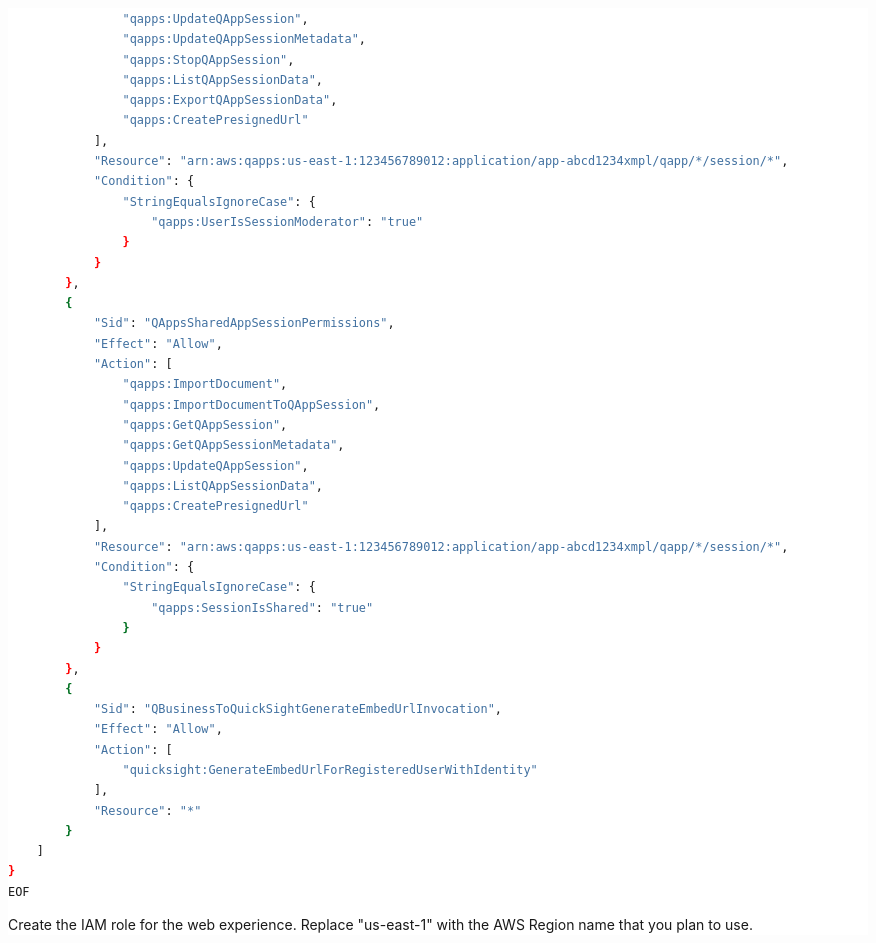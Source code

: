 ```bash
                "qapps:UpdateQAppSession",
                "qapps:UpdateQAppSessionMetadata",
                "qapps:StopQAppSession",
                "qapps:ListQAppSessionData",
                "qapps:ExportQAppSessionData",
                "qapps:CreatePresignedUrl"
            ],
            "Resource": "arn:aws:qapps:us-east-1:123456789012:application/app-abcd1234xmpl/qapp/*/session/*",
            "Condition": {
                "StringEqualsIgnoreCase": {
                    "qapps:UserIsSessionModerator": "true"
                }
            }
        },
        {
            "Sid": "QAppsSharedAppSessionPermissions",
            "Effect": "Allow",
            "Action": [
                "qapps:ImportDocument",
                "qapps:ImportDocumentToQAppSession",
                "qapps:GetQAppSession",
                "qapps:GetQAppSessionMetadata",
                "qapps:UpdateQAppSession",
                "qapps:ListQAppSessionData",
                "qapps:CreatePresignedUrl"
            ],
            "Resource": "arn:aws:qapps:us-east-1:123456789012:application/app-abcd1234xmpl/qapp/*/session/*",
            "Condition": {
                "StringEqualsIgnoreCase": {
                    "qapps:SessionIsShared": "true"
                }
            }
        },
        {
            "Sid": "QBusinessToQuickSightGenerateEmbedUrlInvocation",
            "Effect": "Allow",
            "Action": [
                "quicksight:GenerateEmbedUrlForRegisteredUserWithIdentity"
            ],
            "Resource": "*"
        }
    ]
}
EOF
```

Create the IAM role for the web experience. Replace "us-east-1" with the AWS Region name that you plan to use.
